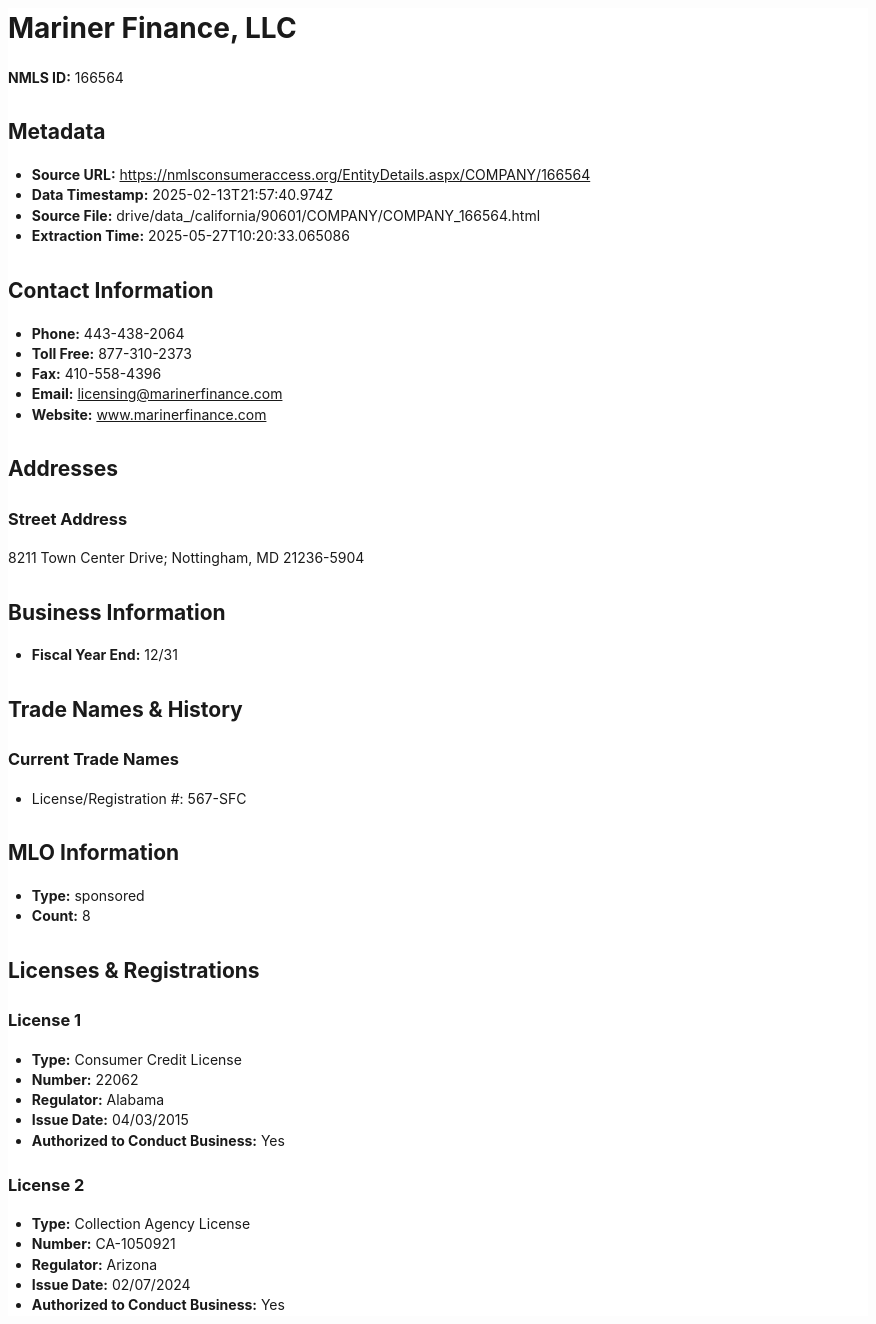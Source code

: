 # Mariner Finance, LLC

**NMLS ID:** 166564

## Metadata
- **Source URL:** https://nmlsconsumeraccess.org/EntityDetails.aspx/COMPANY/166564
- **Data Timestamp:** 2025-02-13T21:57:40.974Z
- **Source File:** drive/data_/california/90601/COMPANY/COMPANY_166564.html
- **Extraction Time:** 2025-05-27T10:20:33.065086

## Contact Information
- **Phone:** 443-438-2064
- **Toll Free:** 877-310-2373
- **Fax:** 410-558-4396
- **Email:** licensing@marinerfinance.com
- **Website:** www.marinerfinance.com

## Addresses
### Street Address
8211 Town Center Drive; Nottingham, MD 21236-5904

## Business Information
- **Fiscal Year End:** 12/31

## Trade Names & History
### Current Trade Names
- License/Registration #: 567-SFC

## MLO Information
- **Type:** sponsored
- **Count:** 8

## Licenses & Registrations

### License 1
- **Type:** Consumer Credit License
- **Number:** 22062
- **Regulator:** Alabama
- **Issue Date:** 04/03/2015
- **Authorized to Conduct Business:** Yes

### License 2
- **Type:** Collection Agency License
- **Number:** CA-1050921
- **Regulator:** Arizona
- **Issue Date:** 02/07/2024
- **Authorized to Conduct Business:** Yes
